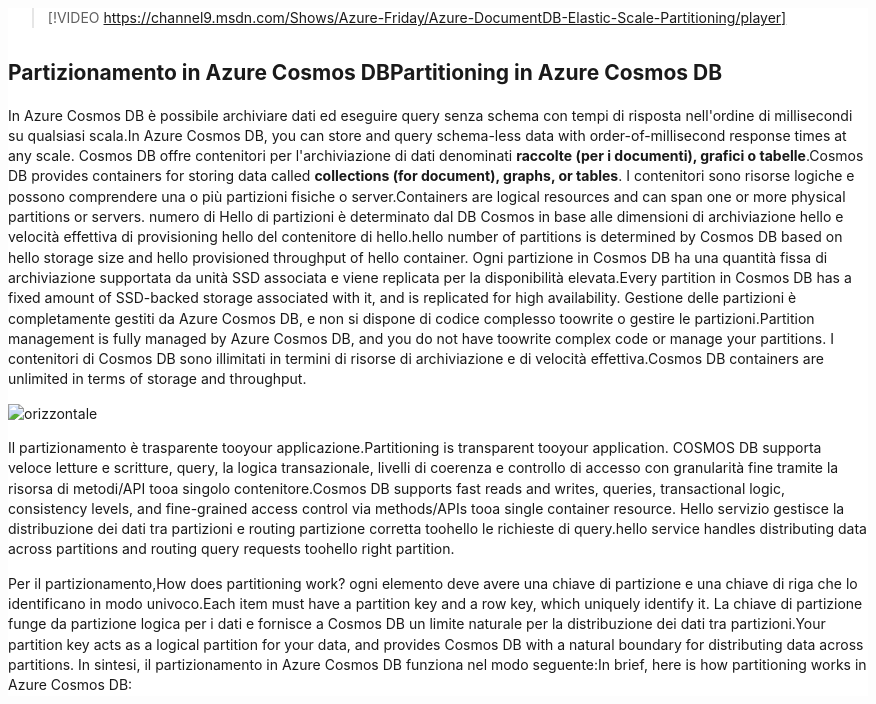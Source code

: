 > [!VIDEO https://channel9.msdn.com/Shows/Azure-Friday/Azure-DocumentDB-Elastic-Scale-Partitioning/player]
> 

## <a name="partitioning-in-azure-cosmos-db"></a><span data-ttu-id="6fdf2-107">Partizionamento in Azure Cosmos DB</span><span class="sxs-lookup"><span data-stu-id="6fdf2-107">Partitioning in Azure Cosmos DB</span></span>
<span data-ttu-id="6fdf2-108">In Azure Cosmos DB è possibile archiviare dati ed eseguire query senza schema con tempi di risposta nell'ordine di millisecondi su qualsiasi scala.</span><span class="sxs-lookup"><span data-stu-id="6fdf2-108">In Azure Cosmos DB, you can store and query schema-less data with order-of-millisecond response times at any scale.</span></span> <span data-ttu-id="6fdf2-109">Cosmos DB offre contenitori per l'archiviazione di dati denominati **raccolte (per i documenti), grafici o tabelle**.</span><span class="sxs-lookup"><span data-stu-id="6fdf2-109">Cosmos DB provides containers for storing data called **collections (for document), graphs, or tables**.</span></span> <span data-ttu-id="6fdf2-110">I contenitori sono risorse logiche e possono comprendere una o più partizioni fisiche o server.</span><span class="sxs-lookup"><span data-stu-id="6fdf2-110">Containers are logical resources and can span one or more physical partitions or servers.</span></span> <span data-ttu-id="6fdf2-111">numero di Hello di partizioni è determinato dal DB Cosmos in base alle dimensioni di archiviazione hello e velocità effettiva di provisioning hello del contenitore di hello.</span><span class="sxs-lookup"><span data-stu-id="6fdf2-111">hello number of partitions is determined by Cosmos DB based on hello storage size and hello provisioned throughput of hello container.</span></span> <span data-ttu-id="6fdf2-112">Ogni partizione in Cosmos DB ha una quantità fissa di archiviazione supportata da unità SSD associata e viene replicata per la disponibilità elevata.</span><span class="sxs-lookup"><span data-stu-id="6fdf2-112">Every partition in Cosmos DB has a fixed amount of SSD-backed storage associated with it, and is replicated for high availability.</span></span> <span data-ttu-id="6fdf2-113">Gestione delle partizioni è completamente gestiti da Azure Cosmos DB, e non si dispone di codice complesso toowrite o gestire le partizioni.</span><span class="sxs-lookup"><span data-stu-id="6fdf2-113">Partition management is fully managed by Azure Cosmos DB, and you do not have toowrite complex code or manage your partitions.</span></span> <span data-ttu-id="6fdf2-114">I contenitori di Cosmos DB sono illimitati in termini di risorse di archiviazione e di velocità effettiva.</span><span class="sxs-lookup"><span data-stu-id="6fdf2-114">Cosmos DB containers are unlimited in terms of storage and throughput.</span></span> 

![orizzontale](./media/introduction/azure-cosmos-db-partitioning.png) 

<span data-ttu-id="6fdf2-116">Il partizionamento è trasparente tooyour applicazione.</span><span class="sxs-lookup"><span data-stu-id="6fdf2-116">Partitioning is transparent tooyour application.</span></span> <span data-ttu-id="6fdf2-117">COSMOS DB supporta veloce letture e scritture, query, la logica transazionale, livelli di coerenza e controllo di accesso con granularità fine tramite la risorsa di metodi/API tooa singolo contenitore.</span><span class="sxs-lookup"><span data-stu-id="6fdf2-117">Cosmos DB supports fast reads and writes, queries, transactional logic, consistency levels, and fine-grained access control via methods/APIs tooa single container resource.</span></span> <span data-ttu-id="6fdf2-118">Hello servizio gestisce la distribuzione dei dati tra partizioni e routing partizione corretta toohello le richieste di query.</span><span class="sxs-lookup"><span data-stu-id="6fdf2-118">hello service handles distributing data across partitions and routing query requests toohello right partition.</span></span> 

<span data-ttu-id="6fdf2-119">Per il partizionamento,</span><span class="sxs-lookup"><span data-stu-id="6fdf2-119">How does partitioning work?</span></span> <span data-ttu-id="6fdf2-120">ogni elemento deve avere una chiave di partizione e una chiave di riga che lo identificano in modo univoco.</span><span class="sxs-lookup"><span data-stu-id="6fdf2-120">Each item must have a partition key and a row key, which uniquely identify it.</span></span> <span data-ttu-id="6fdf2-121">La chiave di partizione funge da partizione logica per i dati e fornisce a Cosmos DB un limite naturale per la distribuzione dei dati tra partizioni.</span><span class="sxs-lookup"><span data-stu-id="6fdf2-121">Your partition key acts as a logical partition for your data, and provides Cosmos DB with a natural boundary for distributing data across partitions.</span></span> <span data-ttu-id="6fdf2-122">In sintesi, il partizionamento in Azure Cosmos DB funziona nel modo seguente:</span><span class="sxs-lookup"><span data-stu-id="6fdf2-122">In brief, here is how partitioning works in Azure Cosmos DB:</span></span>

